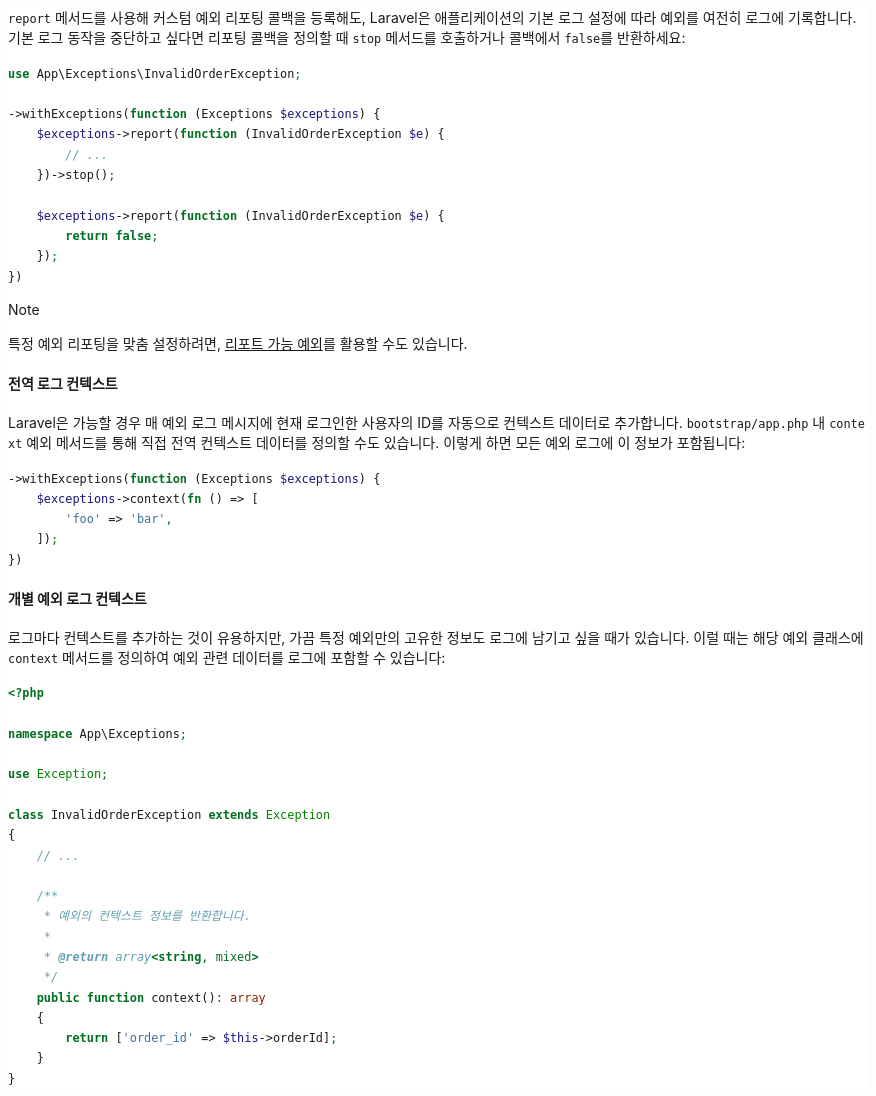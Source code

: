 `report` 메서드를 사용해 커스텀 예외 리포팅 콜백을 등록해도, Laravel은 애플리케이션의 기본 로그 설정에 따라 예외를 여전히 로그에 기록합니다. 기본 로그 동작을 중단하고 싶다면 리포팅 콜백을 정의할 때 `stop` 메서드를 호출하거나 콜백에서 `false`를 반환하세요:

```php
use App\Exceptions\InvalidOrderException;

->withExceptions(function (Exceptions $exceptions) {
    $exceptions->report(function (InvalidOrderException $e) {
        // ...
    })->stop();

    $exceptions->report(function (InvalidOrderException $e) {
        return false;
    });
})
```

> [!NOTE]
> 특정 예외 리포팅을 맞춤 설정하려면, [리포트 가능 예외](/docs/master/errors#renderable-exceptions)를 활용할 수도 있습니다.

<a name="global-log-context"></a>
#### 전역 로그 컨텍스트

Laravel은 가능할 경우 매 예외 로그 메시지에 현재 로그인한 사용자의 ID를 자동으로 컨텍스트 데이터로 추가합니다. `bootstrap/app.php` 내 `context` 예외 메서드를 통해 직접 전역 컨텍스트 데이터를 정의할 수도 있습니다. 이렇게 하면 모든 예외 로그에 이 정보가 포함됩니다:

```php
->withExceptions(function (Exceptions $exceptions) {
    $exceptions->context(fn () => [
        'foo' => 'bar',
    ]);
})
```

<a name="exception-log-context"></a>
#### 개별 예외 로그 컨텍스트

로그마다 컨텍스트를 추가하는 것이 유용하지만, 가끔 특정 예외만의 고유한 정보도 로그에 남기고 싶을 때가 있습니다. 이럴 때는 해당 예외 클래스에 `context` 메서드를 정의하여 예외 관련 데이터를 로그에 포함할 수 있습니다:

```php
<?php

namespace App\Exceptions;

use Exception;

class InvalidOrderException extends Exception
{
    // ...

    /**
     * 예외의 컨텍스트 정보를 반환합니다.
     *
     * @return array<string, mixed>
     */
    public function context(): array
    {
        return ['order_id' => $this->orderId];
    }
}
```

